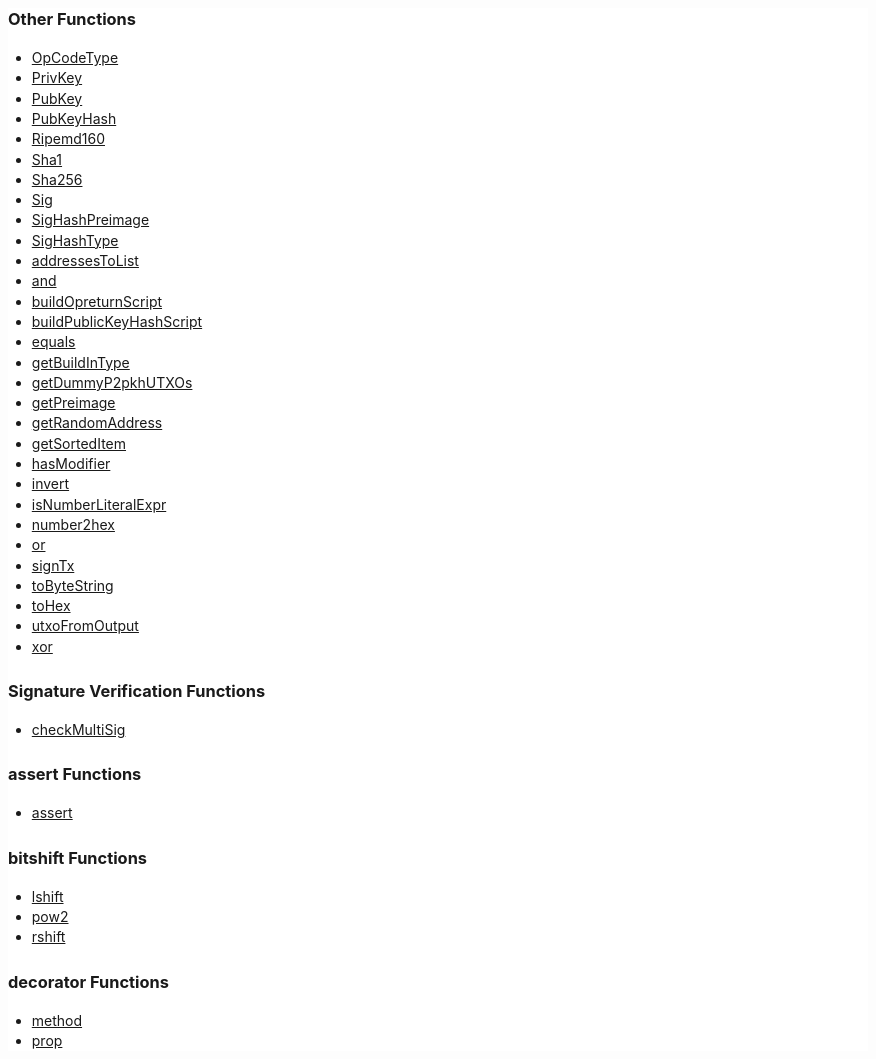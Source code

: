 ### Other Functions

- [OpCodeType](README.md#opcodetype-1)
- [PrivKey](README.md#privkey-1)
- [PubKey](README.md#pubkey-1)
- [PubKeyHash](README.md#pubkeyhash-1)
- [Ripemd160](README.md#ripemd160-1)
- [Sha1](README.md#sha1-1)
- [Sha256](README.md#sha256-1)
- [Sig](README.md#sig-1)
- [SigHashPreimage](README.md#sighashpreimage-1)
- [SigHashType](README.md#sighashtype-1)
- [addressesToList](README.md#addressestolist)
- [and](README.md#and)
- [buildOpreturnScript](README.md#buildopreturnscript)
- [buildPublicKeyHashScript](README.md#buildpublickeyhashscript)
- [equals](README.md#equals)
- [getBuildInType](README.md#getbuildintype)
- [getDummyP2pkhUTXOs](README.md#getdummyp2pkhutxos)
- [getPreimage](README.md#getpreimage)
- [getRandomAddress](README.md#getrandomaddress)
- [getSortedItem](README.md#getsorteditem)
- [hasModifier](README.md#hasmodifier)
- [invert](README.md#invert)
- [isNumberLiteralExpr](README.md#isnumberliteralexpr)
- [number2hex](README.md#number2hex)
- [or](README.md#or)
- [signTx](README.md#signtx)
- [toByteString](README.md#tobytestring)
- [toHex](README.md#tohex)
- [utxoFromOutput](README.md#utxofromoutput)
- [xor](README.md#xor)

### Signature Verification Functions

- [checkMultiSig](README.md#checkmultisig)

### assert Functions

- [assert](README.md#assert)

### bitshift Functions

- [lshift](README.md#lshift)
- [pow2](README.md#pow2)
- [rshift](README.md#rshift)

### decorator Functions

- [method](README.md#method)
- [prop](README.md#prop)
